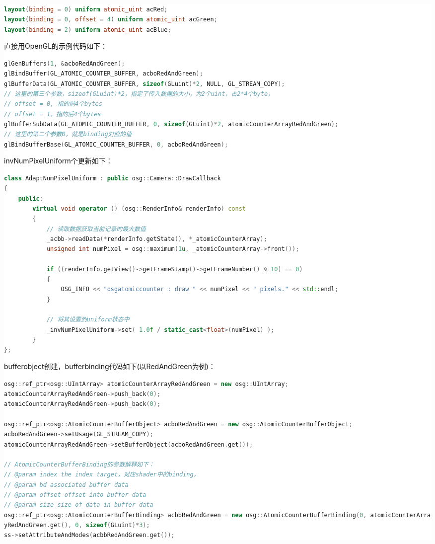 ```glsl
layout(binding = 0) uniform atomic_uint acRed;
layout(binding = 0, offset = 4) uniform atomic_uint acGreen;
layout(binding = 2) uniform atomic_uint acBlue;
```

直接用OpenGL的示例代码如下：

```c++
glGenBuffers(1, &acboRedAndGreen);
glBindBuffer(GL_ATOMIC_COUNTER_BUFFER, acboRedAndGreen);
glBufferData(GL_ATOMIC_COUNTER_BUFFER, sizeof(GLuint)*2, NULL, GL_STREAM_COPY);
// 这里的第三个参数，sizeof(GLuint)*2，指定了传入数据的大小，为2个uint，占2*4个byte，
// offset = 0, 指的前4个bytes
// offset = 1，指的后4个bytes
glBufferSubData(GL_ATOMIC_COUNTER_BUFFER, 0, sizeof(GLuint)*2, atomicCounterArrayRedAndGreen);
// 这里的第二个参数0，就是binding对应的值
glBindBufferBase(GL_ATOMIC_COUNTER_BUFFER, 0, acboRedAndGreen); 
```

invNumPixelUniform个更新如下：

```c++
class AdaptNumPixelUniform : public osg::Camera::DrawCallback
{
    public:
        virtual void operator () (osg::RenderInfo& renderInfo) const
        {
            // 读取数据获取当前记录的最大数值
            _acbb->readData(*renderInfo.getState(), *_atomicCounterArray);
            unsigned int numPixel = osg::maximum(1u, _atomicCounterArray->front());

            if ((renderInfo.getView()->getFrameStamp()->getFrameNumber() % 10) == 0)
            {
                OSG_INFO << "osgatomiccounter : draw " << numPixel << " pixels." << std::endl;
            }

            // 将其设置到uniform状态中
            _invNumPixelUniform->set( 1.0f / static_cast<float>(numPixel) );
        }
};
```

bufferobject创建，bufferbinding代码如下(以RedAndGreen为例)：

```c++
osg::ref_ptr<osg::UIntArray> atomicCounterArrayRedAndGreen = new osg::UIntArray;
atomicCounterArrayRedAndGreen->push_back(0);
atomicCounterArrayRedAndGreen->push_back(0);

osg::ref_ptr<osg::AtomicCounterBufferObject> acboRedAndGreen = new osg::AtomicCounterBufferObject;
acboRedAndGreen->setUsage(GL_STREAM_COPY);
atomicCounterArrayRedAndGreen->setBufferObject(acboRedAndGreen.get());

// AtomicCounterBufferBinding的参数解释如下：
// @param index the index target，对应shader中的binding，
// @param bd associated buffer data
// @param offset offset into buffer data
// @param size size of data in buffer data
osg::ref_ptr<osg::AtomicCounterBufferBinding> acbbRedAndGreen = new osg::AtomicCounterBufferBinding(0, atomicCounterArrayRedAndGreen.get(), 0, sizeof(GLuint)*3);
ss->setAttributeAndModes(acbbRedAndGreen.get());
```
